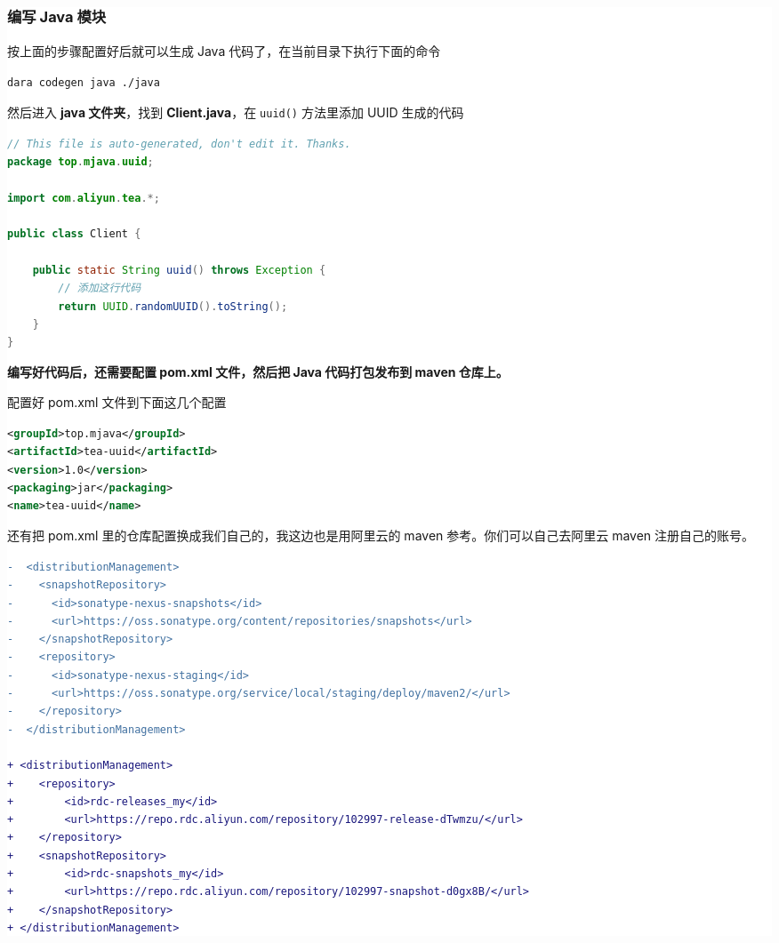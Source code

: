 ### 编写 Java 模块

按上面的步骤配置好后就可以生成 Java 代码了，在当前目录下执行下面的命令

```shell
dara codegen java ./java
```

然后进入 **java 文件夹**，找到 **Client.java**，在 `uuid()` 方法里添加 UUID 生成的代码

```java
// This file is auto-generated, don't edit it. Thanks.
package top.mjava.uuid;

import com.aliyun.tea.*;

public class Client {

    public static String uuid() throws Exception {
      	// 添加这行代码
        return UUID.randomUUID().toString();
    }
}
```

**编写好代码后，还需要配置 pom.xml 文件，然后把 Java 代码打包发布到 maven 仓库上。**

配置好 pom.xml 文件到下面这几个配置

```xml
<groupId>top.mjava</groupId>
<artifactId>tea-uuid</artifactId>
<version>1.0</version>
<packaging>jar</packaging>
<name>tea-uuid</name>
```

还有把 pom.xml 里的仓库配置换成我们自己的，我这边也是用阿里云的 maven 参考。你们可以自己去阿里云 maven 注册自己的账号。

```diff
-  <distributionManagement>
-    <snapshotRepository>
-      <id>sonatype-nexus-snapshots</id>
-      <url>https://oss.sonatype.org/content/repositories/snapshots</url>
-    </snapshotRepository>
-    <repository>
-      <id>sonatype-nexus-staging</id>
-      <url>https://oss.sonatype.org/service/local/staging/deploy/maven2/</url>
-    </repository>
-  </distributionManagement>

+ <distributionManagement>
+    <repository>
+        <id>rdc-releases_my</id>
+        <url>https://repo.rdc.aliyun.com/repository/102997-release-dTwmzu/</url>
+    </repository>
+    <snapshotRepository>
+        <id>rdc-snapshots_my</id>
+        <url>https://repo.rdc.aliyun.com/repository/102997-snapshot-d0gx8B/</url>
+    </snapshotRepository>
+ </distributionManagement>
```
